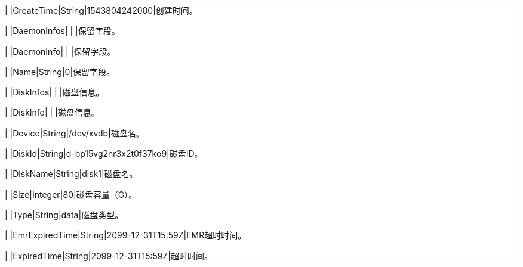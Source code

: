  |
|CreateTime|String|1543804242000|创建时间。

 |
|DaemonInfos| | |保留字段。

 |
|DaemonInfo| | |保留字段。

 |
|Name|String|0|保留字段。

 |
|DiskInfos| | |磁盘信息。

 |
|DiskInfo| | |磁盘信息。

 |
|Device|String|/dev/xvdb|磁盘名。

 |
|DiskId|String|d-bp15vg2nr3x2t0f37ko9|磁盘ID。

 |
|DiskName|String|disk1|磁盘名。

 |
|Size|Integer|80|磁盘容量（G）。

 |
|Type|String|data|磁盘类型。

 |
|EmrExpiredTime|String|2099-12-31T15:59Z|EMR超时时间。

 |
|ExpiredTime|String|2099-12-31T15:59Z|超时时间。
